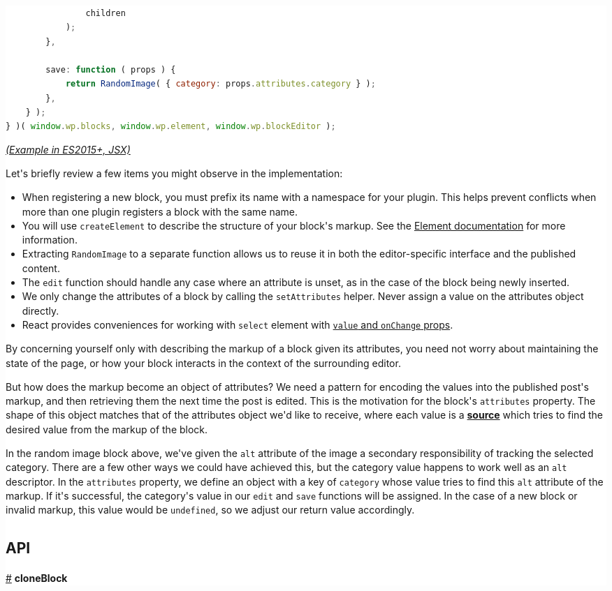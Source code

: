 ```js
				children
			);
		},

		save: function ( props ) {
			return RandomImage( { category: props.attributes.category } );
		},
	} );
} )( window.wp.blocks, window.wp.element, window.wp.blockEditor );
```

_[(Example in ES2015+, JSX)](https://gist.github.com/aduth/fb1cc9a2296110a62b96383e4b2e8a7c)_

Let's briefly review a few items you might observe in the implementation:

-   When registering a new block, you must prefix its name with a namespace for
    your plugin. This helps prevent conflicts when more than one plugin registers
    a block with the same name.
-   You will use `createElement` to describe the structure of your block's
    markup. See the [Element documentation](/packages/element/README.md) for more
    information.
-   Extracting `RandomImage` to a separate function allows us to reuse it in both
    the editor-specific interface and the published content.
-   The `edit` function should handle any case where an attribute is unset, as in
    the case of the block being newly inserted.
-   We only change the attributes of a block by calling the `setAttributes`
    helper. Never assign a value on the attributes object directly.
-   React provides conveniences for working with `select` element with
    [`value` and `onChange` props](https://facebook.github.io/react/docs/forms.html#the-select-tag).

By concerning yourself only with describing the markup of a block given its attributes, you need not worry about maintaining the state of the page, or how your block interacts in the context of the surrounding editor.

But how does the markup become an object of attributes? We need a pattern for encoding the values into the published post's markup, and then retrieving them the next time the post is edited. This is the motivation for the block's `attributes` property. The shape of this object matches that of the attributes object we'd like to receive, where each value is a [**source**](http://github.com/aduth/hpq) which tries to find the desired value from the markup of the block.

In the random image block above, we've given the `alt` attribute of the image a secondary responsibility of tracking the selected category. There are a few other ways we could have achieved this, but the category value happens to work well as an `alt` descriptor. In the `attributes` property, we define an object with a key of `category` whose value tries to find this `alt` attribute of the markup. If it's successful, the category's value in our `edit` and `save` functions will be assigned. In the case of a new block or invalid markup, this value would be `undefined`, so we adjust our return value accordingly.

## API



<a name="cloneBlock" href="#cloneBlock">#</a> **cloneBlock**
